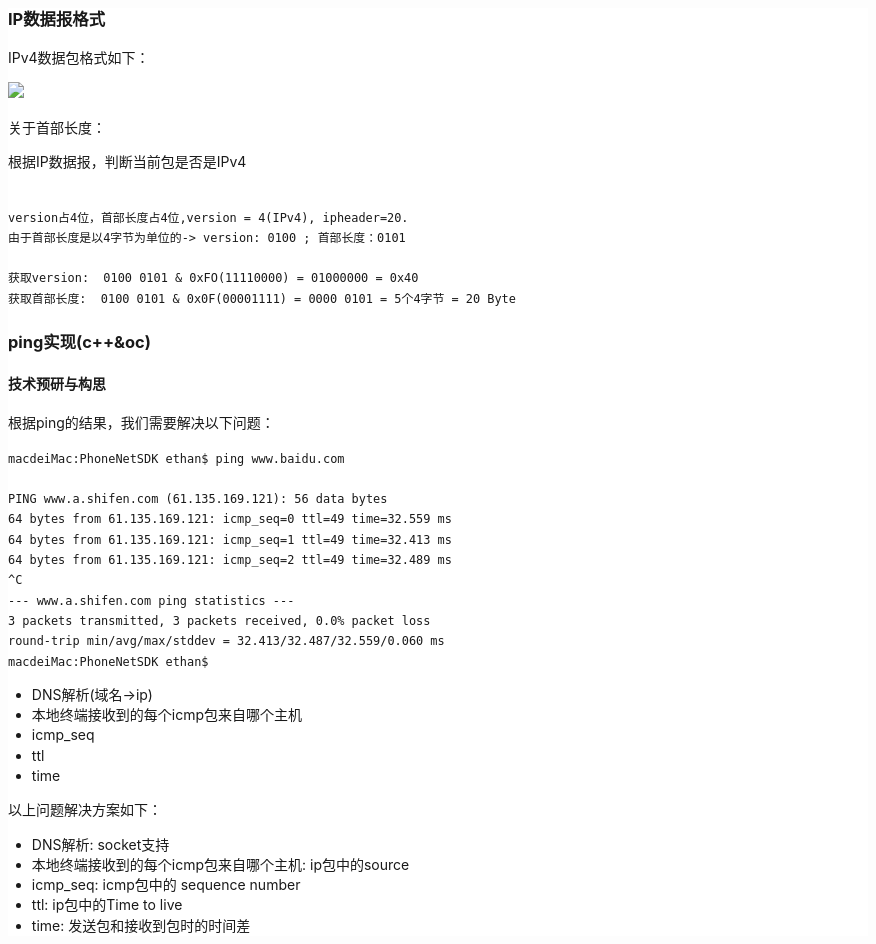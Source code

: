 ### IP数据报格式

IPv4数据包格式如下： 

![](https://user-gold-cdn.xitu.io/2019/3/25/169b297952f095e5?w=600&h=388&f=png&s=69145)

关于首部长度： 

根据IP数据报，判断当前包是否是IPv4

```

version占4位，首部长度占4位,version = 4(IPv4), ipheader=20.
由于首部长度是以4字节为单位的-> version: 0100 ; 首部长度：0101

获取version:  0100 0101 & 0xFO(11110000) = 01000000 = 0x40
获取首部长度:  0100 0101 & 0x0F(00001111) = 0000 0101 = 5个4字节 = 20 Byte

```




### ping实现(c++&oc) 


#### 技术预研与构思 

根据ping的结果，我们需要解决以下问题： 

```
macdeiMac:PhoneNetSDK ethan$ ping www.baidu.com

PING www.a.shifen.com (61.135.169.121): 56 data bytes
64 bytes from 61.135.169.121: icmp_seq=0 ttl=49 time=32.559 ms
64 bytes from 61.135.169.121: icmp_seq=1 ttl=49 time=32.413 ms
64 bytes from 61.135.169.121: icmp_seq=2 ttl=49 time=32.489 ms
^C
--- www.a.shifen.com ping statistics ---
3 packets transmitted, 3 packets received, 0.0% packet loss
round-trip min/avg/max/stddev = 32.413/32.487/32.559/0.060 ms
macdeiMac:PhoneNetSDK ethan$ 
```

* DNS解析(域名->ip) 
* 本地终端接收到的每个icmp包来自哪个主机
* icmp_seq
* ttl
* time 


以上问题解决方案如下： 

* DNS解析: socket支持
* 本地终端接收到的每个icmp包来自哪个主机: ip包中的source
* icmp_seq: icmp包中的 sequence number
* ttl:  ip包中的Time to live
* time: 发送包和接收到包时的时间差
